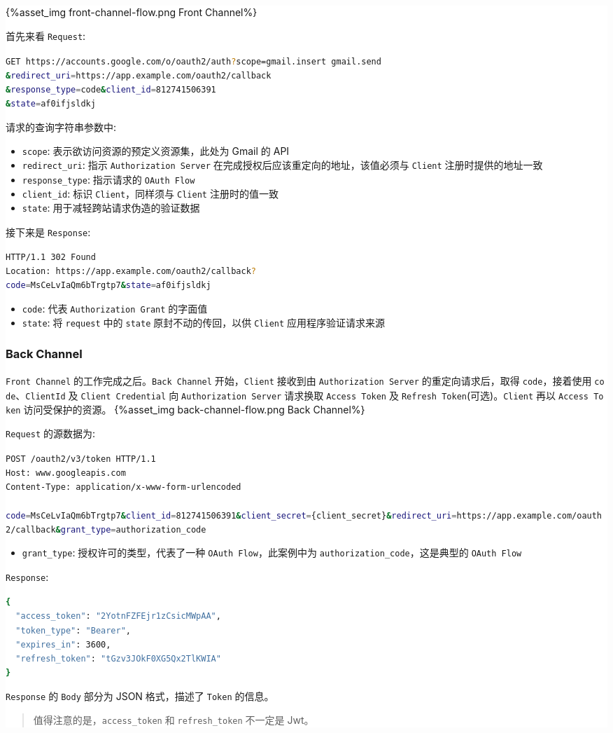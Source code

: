 {%asset_img front-channel-flow.png Front Channel%}

首先来看 `Request`:
```bash
GET https://accounts.google.com/o/oauth2/auth?scope=gmail.insert gmail.send
&redirect_uri=https://app.example.com/oauth2/callback
&response_type=code&client_id=812741506391
&state=af0ifjsldkj
```
请求的查询字符串参数中:
- `scope`: 表示欲访问资源的预定义资源集，此处为 Gmail 的 API
- `redirect_uri`: 指示 `Authorization Server` 在完成授权后应该重定向的地址，该值必须与 `Client` 注册时提供的地址一致
- `response_type`: 指示请求的 `OAuth Flow`
- `client_id`: 标识 `Client`，同样须与 `Client` 注册时的值一致
- `state`: 用于减轻跨站请求伪造的验证数据

接下来是 `Response`:
```bash
HTTP/1.1 302 Found
Location: https://app.example.com/oauth2/callback?
code=MsCeLvIaQm6bTrgtp7&state=af0ifjsldkj
```
- `code`: 代表 `Authorization Grant` 的字面值
- `state`: 将 `request` 中的 `state` 原封不动的传回，以供 `Client` 应用程序验证请求来源

### Back Channel
`Front Channel` 的工作完成之后。`Back Channel` 开始，`Client` 接收到由 `Authorization Server` 的重定向请求后，取得 `code`，接着使用 `code`、`ClientId` 及 `Client Credential` 向 `Authorization Server` 请求换取 `Access Token` 及 `Refresh Token`(可选)。`Client` 再以 `Access Token` 访问受保护的资源。
{%asset_img back-channel-flow.png Back Channel%}

`Request` 的源数据为:
```bash
POST /oauth2/v3/token HTTP/1.1
Host: www.googleapis.com
Content-Type: application/x-www-form-urlencoded

code=MsCeLvIaQm6bTrgtp7&client_id=812741506391&client_secret={client_secret}&redirect_uri=https://app.example.com/oauth2/callback&grant_type=authorization_code
```
- `grant_type`: 授权许可的类型，代表了一种 `OAuth Flow`，此案例中为 `authorization_code`，这是典型的 `OAuth Flow`

`Response`:
```bash
{
  "access_token": "2YotnFZFEjr1zCsicMWpAA",
  "token_type": "Bearer",
  "expires_in": 3600,
  "refresh_token": "tGzv3JOkF0XG5Qx2TlKWIA"
}
```
`Response` 的 `Body` 部分为 JSON 格式，描述了 `Token` 的信息。

> 值得注意的是，`access_token` 和 `refresh_token` 不一定是 Jwt。
